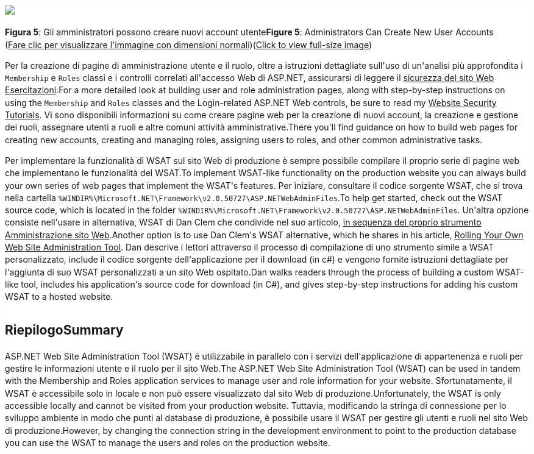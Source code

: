 [![](users-and-roles-on-the-production-website-cs/_static/image14.png)](users-and-roles-on-the-production-website-cs/_static/image13.png)

<span data-ttu-id="5ea0b-179">**Figura 5**: Gli amministratori possono creare nuovi account utente</span><span class="sxs-lookup"><span data-stu-id="5ea0b-179">**Figure 5**: Administrators Can Create New User Accounts</span></span>  
<span data-ttu-id="5ea0b-180">([Fare clic per visualizzare l'immagine con dimensioni normali](users-and-roles-on-the-production-website-cs/_static/image15.png))</span><span class="sxs-lookup"><span data-stu-id="5ea0b-180">([Click to view full-size image](users-and-roles-on-the-production-website-cs/_static/image15.png))</span></span>

<span data-ttu-id="5ea0b-181">Per la creazione di pagine di amministrazione utente e il ruolo, oltre a istruzioni dettagliate sull'uso di un'analisi più approfondita i `Membership` e `Roles` classi e i controlli correlati all'accesso Web di ASP.NET, assicurarsi di leggere il [sicurezza del sito Web Esercitazioni](../../older-versions-security/introduction/security-basics-and-asp-net-support-cs.md).</span><span class="sxs-lookup"><span data-stu-id="5ea0b-181">For a more detailed look at building user and role administration pages, along with step-by-step instructions on using the `Membership` and `Roles` classes and the Login-related ASP.NET Web controls, be sure to read my [Website Security Tutorials](../../older-versions-security/introduction/security-basics-and-asp-net-support-cs.md).</span></span> <span data-ttu-id="5ea0b-182">Vi sono disponibili informazioni su come creare pagine web per la creazione di nuovi account, la creazione e gestione dei ruoli, assegnare utenti a ruoli e altre comuni attività amministrative.</span><span class="sxs-lookup"><span data-stu-id="5ea0b-182">There you'll find guidance on how to build web pages for creating new accounts, creating and managing roles, assigning users to roles, and other common administrative tasks.</span></span>

<span data-ttu-id="5ea0b-183">Per implementare la funzionalità di WSAT sul sito Web di produzione è sempre possibile compilare il proprio serie di pagine web che implementano le funzionalità del WSAT.</span><span class="sxs-lookup"><span data-stu-id="5ea0b-183">To implement WSAT-like functionality on the production website you can always build your own series of web pages that implement the WSAT's features.</span></span> <span data-ttu-id="5ea0b-184">Per iniziare, consultare il codice sorgente WSAT, che si trova nella cartella `%WINDIR%\Microsoft.NET\Framework\v2.0.50727\ASP.NETWebAdminFiles`.</span><span class="sxs-lookup"><span data-stu-id="5ea0b-184">To help get started, check out the WSAT source code, which is located in the folder `%WINDIR%\Microsoft.NET\Framework\v2.0.50727\ASP.NETWebAdminFiles`.</span></span> <span data-ttu-id="5ea0b-185">Un'altra opzione consiste nell'usare in alternativa, WSAT di Dan Clem che condivide nel suo articolo, [in sequenza del proprio strumento Amministrazione sito Web](http://aspnet.4guysfromrolla.com/articles/052307-1.aspx).</span><span class="sxs-lookup"><span data-stu-id="5ea0b-185">Another option is to use Dan Clem's WSAT alternative, which he shares in his article, [Rolling Your Own Web Site Administration Tool](http://aspnet.4guysfromrolla.com/articles/052307-1.aspx).</span></span> <span data-ttu-id="5ea0b-186">Dan descrive i lettori attraverso il processo di compilazione di uno strumento simile a WSAT personalizzato, include il codice sorgente dell'applicazione per il download (in c#) e vengono fornite istruzioni dettagliate per l'aggiunta di suo WSAT personalizzati a un sito Web ospitato.</span><span class="sxs-lookup"><span data-stu-id="5ea0b-186">Dan walks readers through the process of building a custom WSAT-like tool, includes his application's source code for download (in C#), and gives step-by-step instructions for adding his custom WSAT to a hosted website.</span></span>

## <a name="summary"></a><span data-ttu-id="5ea0b-187">Riepilogo</span><span class="sxs-lookup"><span data-stu-id="5ea0b-187">Summary</span></span>

<span data-ttu-id="5ea0b-188">ASP.NET Web Site Administration Tool (WSAT) è utilizzabile in parallelo con i servizi dell'applicazione di appartenenza e ruoli per gestire le informazioni utente e il ruolo per il sito Web.</span><span class="sxs-lookup"><span data-stu-id="5ea0b-188">The ASP.NET Web Site Administration Tool (WSAT) can be used in tandem with the Membership and Roles application services to manage user and role information for your website.</span></span> <span data-ttu-id="5ea0b-189">Sfortunatamente, il WSAT è accessibile solo in locale e non può essere visualizzato dal sito Web di produzione.</span><span class="sxs-lookup"><span data-stu-id="5ea0b-189">Unfortunately, the WSAT is only accessible locally and cannot be visited from your production website.</span></span> <span data-ttu-id="5ea0b-190">Tuttavia, modificando la stringa di connessione per lo sviluppo ambiente in modo che punti al database di produzione, è possibile usare il WSAT per gestire gli utenti e ruoli nel sito Web di produzione.</span><span class="sxs-lookup"><span data-stu-id="5ea0b-190">However, by changing the connection string in the development environment to point to the production database you can use the WSAT to manage the users and roles on the production website.</span></span>
